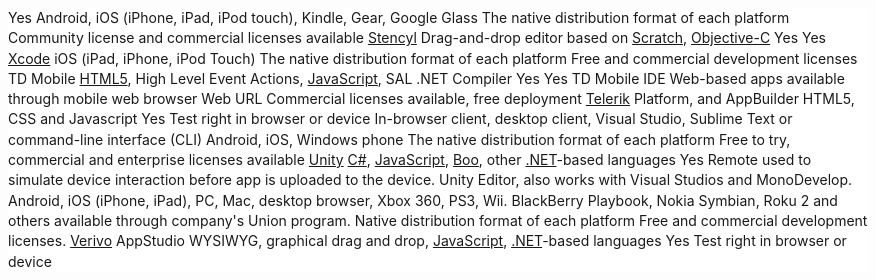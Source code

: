 <td style="background:#9F9;vertical-align:middle;text-align:center;" class="table-yes">Yes Android, iOS (iPhone, iPad, iPod touch), Kindle, Gear, Google Glass</td>
<td>The native distribution format of each platform</td>
<td>Community license and commercial licenses available</td>
</tr>
<tr>
<th><a href="https://en.wikipedia.org/wiki/Stencyl" title="Stencyl">Stencyl</a></th>
<td>Drag-and-drop editor based on <a href="https://en.wikipedia.org/wiki/Scratch_(programming_language)" title="Scratch (programming language)">Scratch</a>, <a href="https://en.wikipedia.org/wiki/Objective-C" title="Objective-C">Objective-C</a></td>
<td style="background:#9F9;vertical-align:middle;text-align:center;" class="table-yes">Yes</td>
<td style="background:#9F9;vertical-align:middle;text-align:center;" class="table-yes">Yes</td>
<td><a href="https://en.wikipedia.org/wiki/Xcode" title="Xcode">Xcode</a></td>
<td>iOS (iPad, iPhone, iPod Touch)</td>
<td>The native distribution format of each platform</td>
<td>Free and commercial development licenses</td>
</tr>
<tr>
<th>TD Mobile</th>
<td><a href="https://en.wikipedia.org/wiki/HTML5" title="HTML5">HTML5</a>, High Level Event Actions, <a href="https://en.wikipedia.org/wiki/JavaScript" title="JavaScript">JavaScript</a>, SAL .NET Compiler</td>
<td style="background:#9F9;vertical-align:middle;text-align:center;" class="table-yes">Yes</td>
<td style="background:#9F9;vertical-align:middle;text-align:center;" class="table-yes">Yes</td>
<td>TD Mobile IDE</td>
<td>Web-based apps available through mobile web browser</td>
<td>Web URL</td>
<td>Commercial licenses available, free deployment</td>
</tr>
<tr>
<th><a href="https://en.wikipedia.org/wiki/Telerik" title="Telerik">Telerik</a> Platform, and AppBuilder</th>
<td>HTML5, CSS and Javascript</td>
<td style="background:#9F9;vertical-align:middle;text-align:center;" class="table-yes">Yes</td>
<td>Test right in browser or device</td>
<td>In-browser client, desktop client, Visual Studio, Sublime Text or command-line interface (CLI)</td>
<td>Android, iOS, Windows phone</td>
<td>The native distribution format of each platform</td>
<td>Free to try, commercial and enterprise licenses available</td>
</tr>
<tr>
<th><a href="https://en.wikipedia.org/wiki/Unity_(game_engine)" title="Unity (game engine)">Unity</a></th>
<td><a href="https://en.wikipedia.org/wiki/C_Sharp_(programming_language)" title="C Sharp (programming language)">C#</a>, <a href="https://en.wikipedia.org/wiki/JavaScript" title="JavaScript">JavaScript</a>, <a href="https://en.wikipedia.org/wiki/Boo_(programming_language)" title="Boo (programming language)">Boo</a>, other <a href="https://en.wikipedia.org/wiki/.NET_Framework" title=".NET Framework">.NET</a>-based languages</td>
<td style="background:#9F9;vertical-align:middle;text-align:center;" class="table-yes">Yes</td>
<td>Remote used to simulate device interaction before app is uploaded to the device.</td>
<td>Unity Editor, also works with Visual Studios and MonoDevelop.</td>
<td>Android, iOS (iPhone, iPad), PC, Mac, desktop browser, Xbox 360, PS3, Wii. BlackBerry Playbook, Nokia Symbian, Roku 2 and others available through company's Union program.</td>
<td>Native distribution format of each platform</td>
<td>Free and commercial development licenses.</td>
</tr>
<tr>
<th><a href="https://en.wikipedia.org/wiki/Verivo" title="Verivo">Verivo</a> AppStudio</th>
<td>WYSIWYG, graphical drag and drop, <a href="https://en.wikipedia.org/wiki/JavaScript" title="JavaScript">JavaScript</a>, <a href="https://en.wikipedia.org/wiki/.NET_Framework" title=".NET Framework">.NET</a>-based languages</td>
<td style="background:#9F9;vertical-align:middle;text-align:center;" class="table-yes">Yes</td>
<td>Test right in browser or device</td>